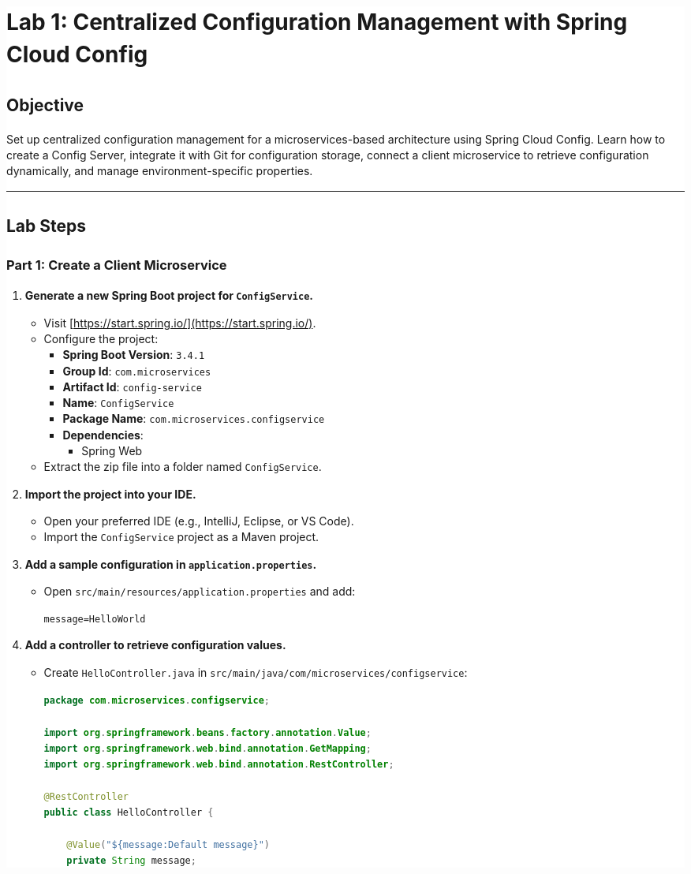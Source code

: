 # **Lab 1: Centralized Configuration Management with Spring Cloud Config**

## **Objective**
Set up centralized configuration management for a microservices-based architecture using Spring Cloud Config. Learn how to create a Config Server, integrate it with Git for configuration storage, connect a client microservice to retrieve configuration dynamically, and manage environment-specific properties.

---

## **Lab Steps**

### **Part 1: Create a Client Microservice**

1. **Generate a new Spring Boot project for `ConfigService`.**
   - Visit [https://start.spring.io/](https://start.spring.io/).
   - Configure the project:
     - **Spring Boot Version**: `3.4.1`
     - **Group Id**: `com.microservices`
     - **Artifact Id**: `config-service`
     - **Name**: `ConfigService`
     - **Package Name**: `com.microservices.configservice`
     - **Dependencies**:
       - Spring Web
   - Extract the zip file into a folder named `ConfigService`.

2. **Import the project into your IDE.**
   - Open your preferred IDE (e.g., IntelliJ, Eclipse, or VS Code).
   - Import the `ConfigService` project as a Maven project.

3. **Add a sample configuration in `application.properties`.**
   - Open `src/main/resources/application.properties` and add:
     ```properties
     message=HelloWorld
     ```

4. **Add a controller to retrieve configuration values.**
   - Create `HelloController.java` in `src/main/java/com/microservices/configservice`:
     ```java
     package com.microservices.configservice;

     import org.springframework.beans.factory.annotation.Value;
     import org.springframework.web.bind.annotation.GetMapping;
     import org.springframework.web.bind.annotation.RestController;

     @RestController
     public class HelloController {

         @Value("${message:Default message}")
         private String message;
